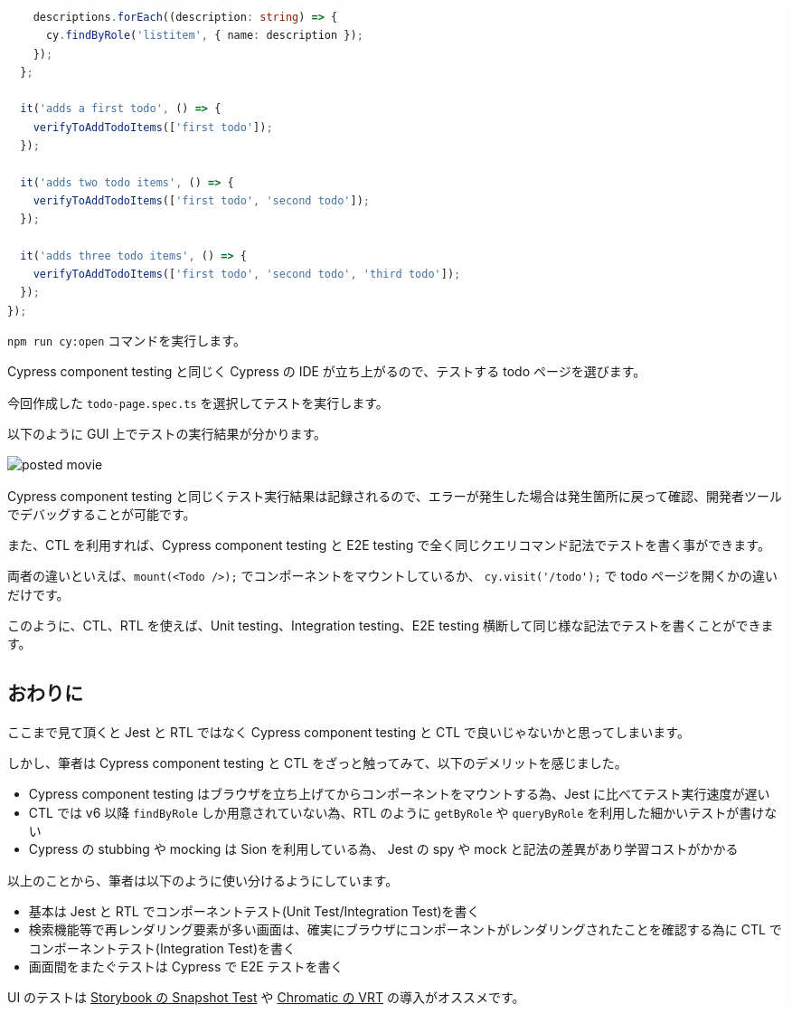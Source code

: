 ```ts
    descriptions.forEach((description: string) => {
      cy.findByRole('listitem', { name: description });
    });
  };

  it('adds a first todo', () => {
    verifyToAddTodoItems(['first todo']);
  });

  it('adds two todo items', () => {
    verifyToAddTodoItems(['first todo', 'second todo']);
  });

  it('adds three todo items', () => {
    verifyToAddTodoItems(['first todo', 'second todo', 'third todo']);
  });
});
```

`npm run cy:open` コマンドを実行します。

Cypress component testing と同じく Cypress の IDE が立ち上がるので、テストする todo ページを選びます。

今回作成した `todo-page.spec.ts` を選択してテストを実行します。

以下のように GUI 上でテストの実行結果が分かります。

<img src='/images/posts/2022-01-21-1.gif' class='img' alt='posted movie'/>

Cypress component testing と同じくテスト実行結果は記録されるので、エラーが発生した場合は発生箇所に戻って確認、開発者ツールでデバッグすることが可能です。

また、CTL を利用すれば、Cypress component testing と E2E testing で全く同じクエリコマンド記法でテストを書く事ができます。

両者の違いといえば、`mount(<Todo />);` でコンポーネントをマウントしているか、 `cy.visit('/todo');` で todo ページを開くかの違いだけです。

このように、CTL、RTL を使えば、Unit testing、Integration testing、E2E testing 横断して同じ様な記法でテストを書くことができます。

## おわりに

ここまで見て頂くと Jest と RTL ではなく Cypress component testing と CTL で良いじゃないかと思ってしまいます。

しかし、筆者は Cypress component testing と CTL をざっと触ってみて、以下のデメリットを感じました。

- Cypress component testing はブラウザを立ち上げてからコンポーネントをマウントする為、Jest に比べてテスト実行速度が遅い
- CTL では v6 以降 `findByRole` しか用意されていない為、RTL のように `getByRole` や `queryByRole` を利用した細かいテストが書けない
- Cypress の stubbing や mocking は Sion を利用している為、 Jest の spy や mock と記法の差異があり学習コストがかかる

以上のことから、筆者は以下のように使い分けるようにしています。

- 基本は Jest と RTL でコンポーネントテスト(Unit Test/Integration Test)を書く
- 検索機能等で再レンダリング要素が多い画面は、確実にブラウザにコンポーネントがレンダリングされたことを確認する為に CTL でコンポーネントテスト(Integration Test)を書く
- 画面間をまたぐテストは Cypress で E2E テストを書く

UI のテストは [Storybook の Snapshot Test](https://storybook.js.org/docs/react/writing-tests/snapshot-testing) や [Chromatic の VRT](https://storybook.js.org/tutorials/intro-to-storybook/react/ja/test/) の導入がオススメです。
